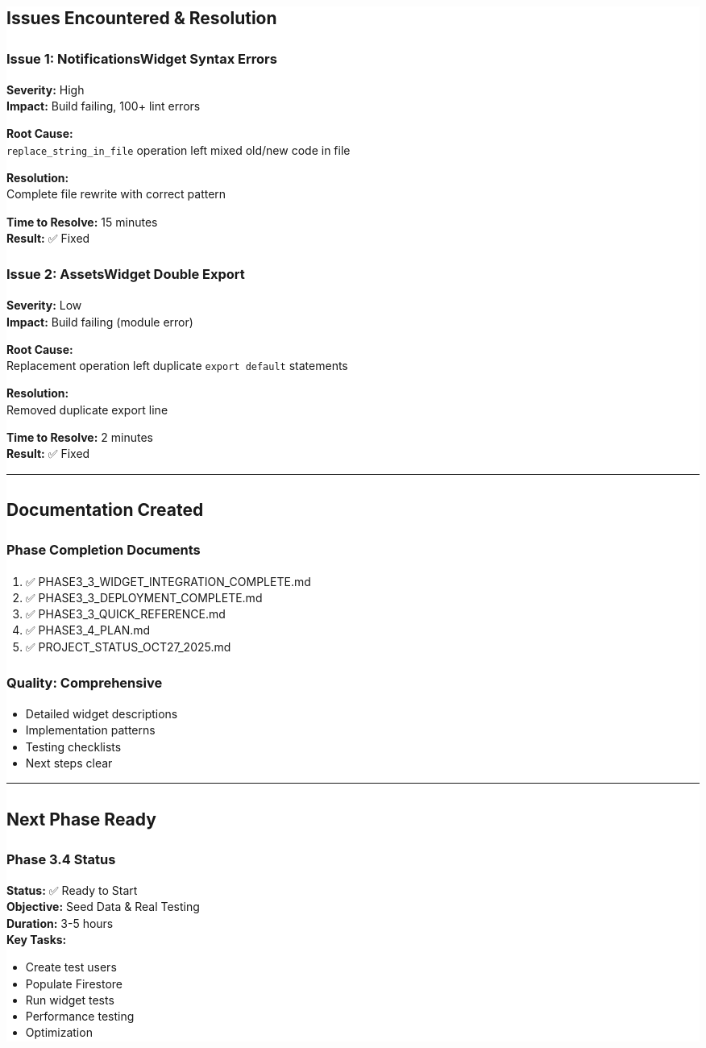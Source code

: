 
## Issues Encountered & Resolution

### Issue 1: NotificationsWidget Syntax Errors
**Severity:** High  
**Impact:** Build failing, 100+ lint errors

**Root Cause:**  
`replace_string_in_file` operation left mixed old/new code in file

**Resolution:**  
Complete file rewrite with correct pattern

**Time to Resolve:** 15 minutes  
**Result:** ✅ Fixed

### Issue 2: AssetsWidget Double Export
**Severity:** Low  
**Impact:** Build failing (module error)

**Root Cause:**  
Replacement operation left duplicate `export default` statements

**Resolution:**  
Removed duplicate export line

**Time to Resolve:** 2 minutes  
**Result:** ✅ Fixed

---

## Documentation Created

### Phase Completion Documents
1. ✅ PHASE3_3_WIDGET_INTEGRATION_COMPLETE.md
2. ✅ PHASE3_3_DEPLOYMENT_COMPLETE.md
3. ✅ PHASE3_3_QUICK_REFERENCE.md
4. ✅ PHASE3_4_PLAN.md
5. ✅ PROJECT_STATUS_OCT27_2025.md

### Quality: Comprehensive
- Detailed widget descriptions
- Implementation patterns
- Testing checklists
- Next steps clear

---

## Next Phase Ready

### Phase 3.4 Status
**Status:** ✅ Ready to Start  
**Objective:** Seed Data & Real Testing  
**Duration:** 3-5 hours  
**Key Tasks:**
- Create test users
- Populate Firestore
- Run widget tests
- Performance testing
- Optimization
